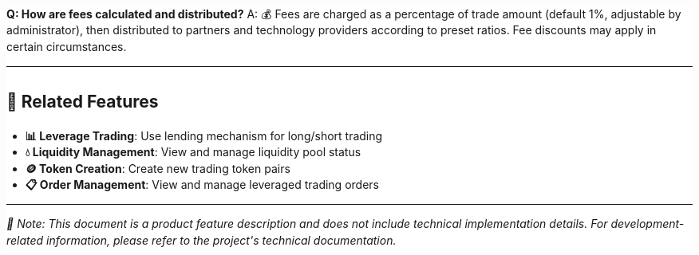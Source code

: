 **Q: How are fees calculated and distributed?**
A: 💰 Fees are charged as a percentage of trade amount (default 1%, adjustable by administrator), then distributed to partners and technology providers according to preset ratios. Fee discounts may apply in certain circumstances.

---

## 🔗 Related Features

- **📊 Leverage Trading**: Use lending mechanism for long/short trading
- **💧 Liquidity Management**: View and manage liquidity pool status
- **🪙 Token Creation**: Create new trading token pairs
- **📋 Order Management**: View and manage leveraged trading orders

---

*📝 Note: This document is a product feature description and does not include technical implementation details. For development-related information, please refer to the project's technical documentation.*
